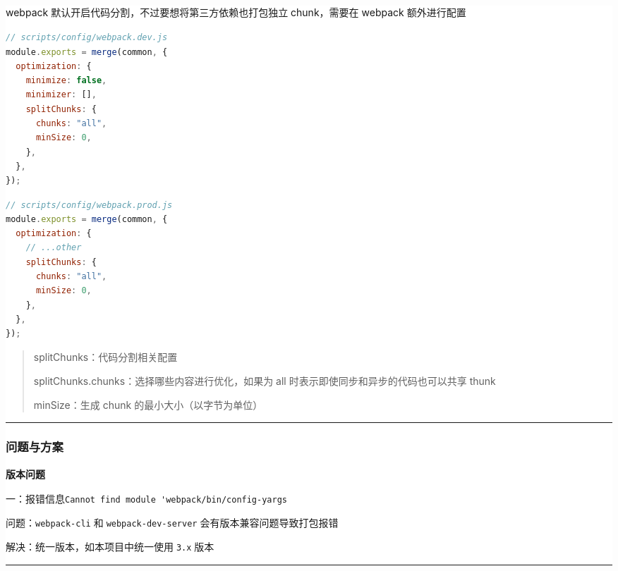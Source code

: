webpack 默认开启代码分割，不过要想将第三方依赖也打包独立 chunk，需要在 webpack 额外进行配置

```js
// scripts/config/webpack.dev.js
module.exports = merge(common, {
  optimization: {
    minimize: false,
    minimizer: [],
    splitChunks: {
      chunks: "all",
      minSize: 0,
    },
  },
});
```

```js
// scripts/config/webpack.prod.js
module.exports = merge(common, {
  optimization: {
    // ...other
    splitChunks: {
      chunks: "all",
      minSize: 0,
    },
  },
});
```

> splitChunks：代码分割相关配置
>
> splitChunks.chunks：选择哪些内容进行优化，如果为 all 时表示即使同步和异步的代码也可以共享 thunk
>
> minSize：生成 chunk 的最小大小（以字节为单位）

---

### 问题与方案

**版本问题**

一：报错信息`Cannot find module 'webpack/bin/config-yargs`

问题：`webpack-cli` 和 `webpack-dev-server` 会有版本兼容问题导致打包报错

解决：统一版本，如本项目中统一使用 `3.x` 版本

---
